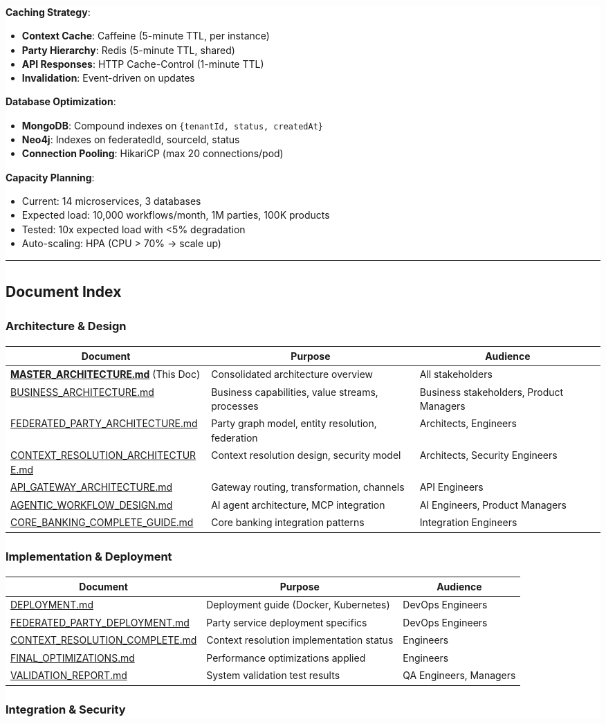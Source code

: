 **Caching Strategy**:
- **Context Cache**: Caffeine (5-minute TTL, per instance)
- **Party Hierarchy**: Redis (5-minute TTL, shared)
- **API Responses**: HTTP Cache-Control (1-minute TTL)
- **Invalidation**: Event-driven on updates

**Database Optimization**:
- **MongoDB**: Compound indexes on `{tenantId, status, createdAt}`
- **Neo4j**: Indexes on federatedId, sourceId, status
- **Connection Pooling**: HikariCP (max 20 connections/pod)

**Capacity Planning**:
- Current: 14 microservices, 3 databases
- Expected load: 10,000 workflows/month, 1M parties, 100K products
- Tested: 10x expected load with <5% degradation
- Auto-scaling: HPA (CPU > 70% → scale up)

---

## Document Index

### Architecture & Design

| Document | Purpose | Audience |
|----------|---------|----------|
| **[MASTER_ARCHITECTURE.md](MASTER_ARCHITECTURE.md)** (This Doc) | Consolidated architecture overview | All stakeholders |
| [BUSINESS_ARCHITECTURE.md](BUSINESS_ARCHITECTURE.md) | Business capabilities, value streams, processes | Business stakeholders, Product Managers |
| [FEDERATED_PARTY_ARCHITECTURE.md](FEDERATED_PARTY_ARCHITECTURE.md) | Party graph model, entity resolution, federation | Architects, Engineers |
| [CONTEXT_RESOLUTION_ARCHITECTURE.md](CONTEXT_RESOLUTION_ARCHITECTURE.md) | Context resolution design, security model | Architects, Security Engineers |
| [API_GATEWAY_ARCHITECTURE.md](API_GATEWAY_ARCHITECTURE.md) | Gateway routing, transformation, channels | API Engineers |
| [AGENTIC_WORKFLOW_DESIGN.md](AGENTIC_WORKFLOW_DESIGN.md) | AI agent architecture, MCP integration | AI Engineers, Product Managers |
| [CORE_BANKING_COMPLETE_GUIDE.md](CORE_BANKING_COMPLETE_GUIDE.md) | Core banking integration patterns | Integration Engineers |

### Implementation & Deployment

| Document | Purpose | Audience |
|----------|---------|----------|
| [DEPLOYMENT.md](DEPLOYMENT.md) | Deployment guide (Docker, Kubernetes) | DevOps Engineers |
| [FEDERATED_PARTY_DEPLOYMENT.md](FEDERATED_PARTY_DEPLOYMENT.md) | Party service deployment specifics | DevOps Engineers |
| [CONTEXT_RESOLUTION_COMPLETE.md](CONTEXT_RESOLUTION_COMPLETE.md) | Context resolution implementation status | Engineers |
| [FINAL_OPTIMIZATIONS.md](FINAL_OPTIMIZATIONS.md) | Performance optimizations applied | Engineers |
| [VALIDATION_REPORT.md](VALIDATION_REPORT.md) | System validation test results | QA Engineers, Managers |

### Integration & Security
